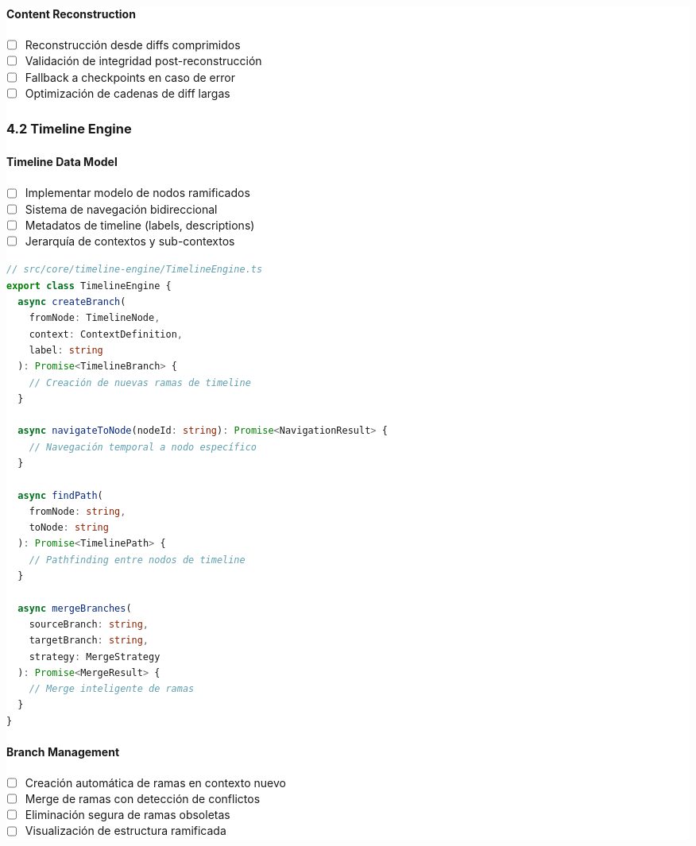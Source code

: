 #### Content Reconstruction
- [ ] Reconstrucción desde diffs comprimidos
- [ ] Validación de integridad post-reconstrucción
- [ ] Fallback a checkpoints en caso de error
- [ ] Optimización de cadenas de diff largas

### 4.2 Timeline Engine

#### Timeline Data Model
- [ ] Implementar modelo de nodos ramificados
- [ ] Sistema de navegación bidireccional
- [ ] Metadatos de timeline (labels, descriptions)
- [ ] Jerarquía de contextos y sub-contextos

```typescript
// src/core/timeline-engine/TimelineEngine.ts
export class TimelineEngine {
  async createBranch(
    fromNode: TimelineNode,
    context: ContextDefinition,
    label: string
  ): Promise<TimelineBranch> {
    // Creación de nuevas ramas de timeline
  }
  
  async navigateToNode(nodeId: string): Promise<NavigationResult> {
    // Navegación temporal a nodo específico
  }
  
  async findPath(
    fromNode: string,
    toNode: string
  ): Promise<TimelinePath> {
    // Pathfinding entre nodos de timeline
  }
  
  async mergeBranches(
    sourceBranch: string,
    targetBranch: string,
    strategy: MergeStrategy
  ): Promise<MergeResult> {
    // Merge inteligente de ramas
  }
}
```

#### Branch Management
- [ ] Creación automática de ramas en contexto nuevo
- [ ] Merge de ramas con detección de conflictos
- [ ] Eliminación segura de ramas obsoletas
- [ ] Visualización de estructura ramificada

